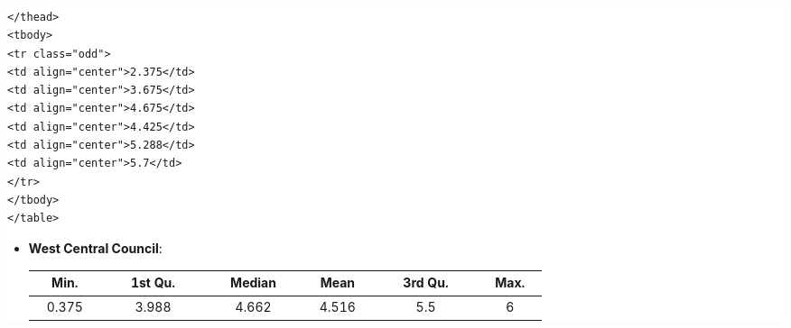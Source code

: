     </thead>
    <tbody>
    <tr class="odd">
    <td align="center">2.375</td>
    <td align="center">3.675</td>
    <td align="center">4.675</td>
    <td align="center">4.425</td>
    <td align="center">5.288</td>
    <td align="center">5.7</td>
    </tr>
    </tbody>
    </table>

-   **West Central Council**:

    <table style="width:68%;">
    <colgroup>
    <col width="9%" />
    <col width="13%" />
    <col width="12%" />
    <col width="9%" />
    <col width="13%" />
    <col width="8%" />
    </colgroup>
    <thead>
    <tr class="header">
    <th align="center">Min.</th>
    <th align="center">1st Qu.</th>
    <th align="center">Median</th>
    <th align="center">Mean</th>
    <th align="center">3rd Qu.</th>
    <th align="center">Max.</th>
    </tr>
    </thead>
    <tbody>
    <tr class="odd">
    <td align="center">0.375</td>
    <td align="center">3.988</td>
    <td align="center">4.662</td>
    <td align="center">4.516</td>
    <td align="center">5.5</td>
    <td align="center">6</td>
    </tr>
    </tbody>
    </table>

